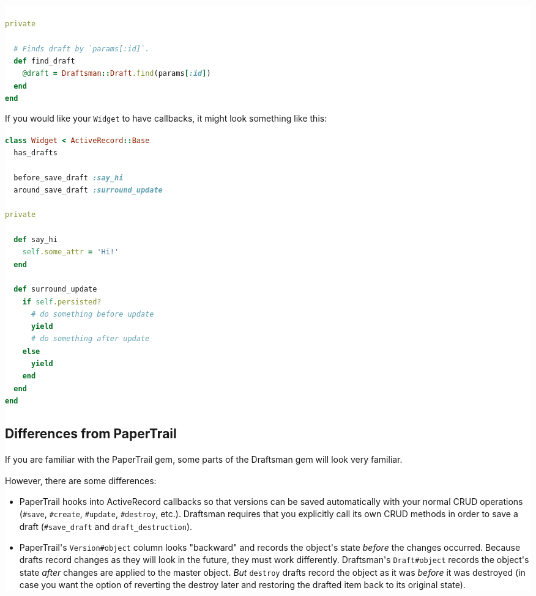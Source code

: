 ```ruby

private

  # Finds draft by `params[:id]`.
  def find_draft
    @draft = Draftsman::Draft.find(params[:id])
  end
end

```

If you would like your `Widget` to have callbacks, it might look something like this:

```ruby
class Widget < ActiveRecord::Base
  has_drafts

  before_save_draft :say_hi
  around_save_draft :surround_update

private

  def say_hi
    self.some_attr = 'Hi!'
  end

  def surround_update
    if self.persisted?
      # do something before update
      yield
      # do something after update
    else
      yield
    end
  end
end
```


## Differences from PaperTrail

If you are familiar with the PaperTrail gem, some parts of the Draftsman gem
will look very familiar.

However, there are some differences:

*  PaperTrail hooks into ActiveRecord callbacks so that versions can be saved
   automatically with your normal CRUD operations (`#save`, `#create`,
   `#update`, `#destroy`, etc.). Draftsman requires that you explicitly call its
   own CRUD methods in order to save a draft (`#save_draft` and
   `draft_destruction`).

*  PaperTrail's `Version#object` column looks "backward" and records the
   object's state _before_ the changes occurred. Because drafts record changes
   as they will look in the future, they must work differently. Draftsman's
   `Draft#object` records the object's state _after_ changes are applied to the
   master object. *But* `destroy` drafts record the object as it was _before_ it
   was destroyed (in case you want the option of reverting the destroy later and
   restoring the drafted item back to its original state).


[1]: https://github.com/seaneshbaugh/kentouzu
[2]: https://github.com/airblade/paper_trail
[4]: http://railscasts.com/episodes/416-form-objects
[5]: http://www.sinatrarb.com/
[6]: https://github.com/janko-m/sinatra-activerecord
[7]: https://raw.github.com/liveeditor/draftsman/master/lib/generators/draftsman/templates/create_drafts.rb
[8]: http://www.sinatrarb.com/intro.html#Modular%20vs.%20Classic%20Style
[9]: http://www.opensource.org/licenses/MIT
[10]: http://semver.org/
